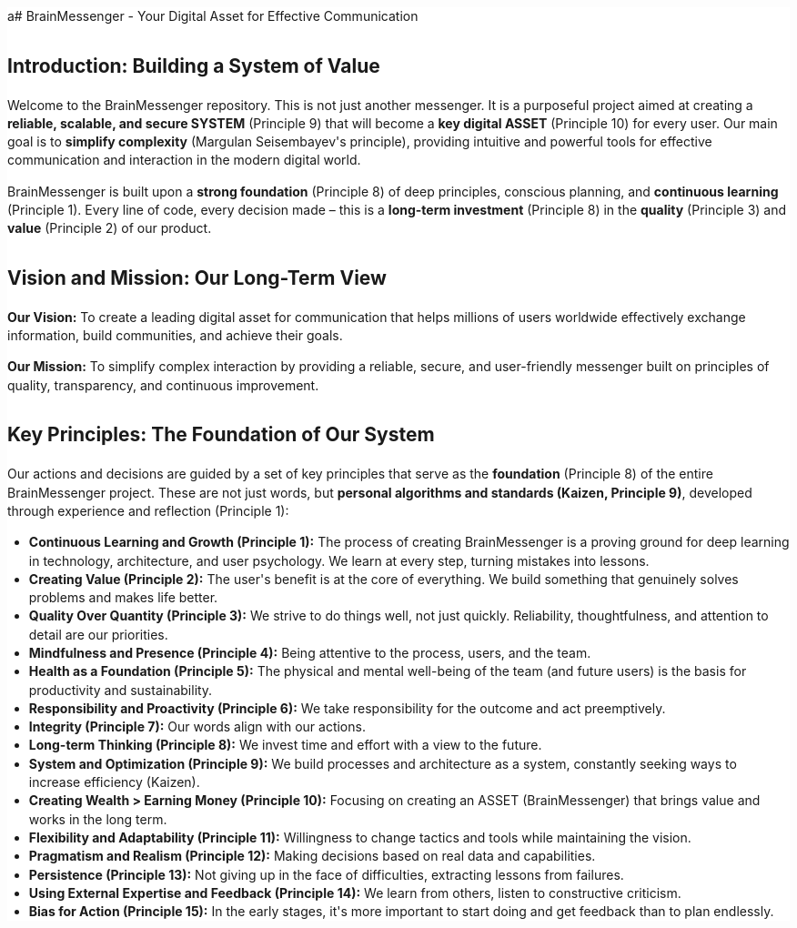 a# BrainMessenger - Your Digital Asset for Effective Communication

## Introduction: Building a System of Value

Welcome to the BrainMessenger repository. This is not just another messenger. It is a purposeful project aimed at creating a **reliable, scalable, and secure SYSTEM** (Principle 9) that will become a **key digital ASSET** (Principle 10) for every user. Our main goal is to **simplify complexity** (Margulan Seisembayev's principle), providing intuitive and powerful tools for effective communication and interaction in the modern digital world.

BrainMessenger is built upon a **strong foundation** (Principle 8) of deep principles, conscious planning, and **continuous learning** (Principle 1). Every line of code, every decision made – this is a **long-term investment** (Principle 8) in the **quality** (Principle 3) and **value** (Principle 2) of our product.

## Vision and Mission: Our Long-Term View

**Our Vision:** To create a leading digital asset for communication that helps millions of users worldwide effectively exchange information, build communities, and achieve their goals.

**Our Mission:** To simplify complex interaction by providing a reliable, secure, and user-friendly messenger built on principles of quality, transparency, and continuous improvement.

## Key Principles: The Foundation of Our System

Our actions and decisions are guided by a set of key principles that serve as the **foundation** (Principle 8) of the entire BrainMessenger project. These are not just words, but **personal algorithms and standards (Kaizen, Principle 9)**, developed through experience and reflection (Principle 1):

*   **Continuous Learning and Growth (Principle 1):** The process of creating BrainMessenger is a proving ground for deep learning in technology, architecture, and user psychology. We learn at every step, turning mistakes into lessons.
*   **Creating Value (Principle 2):** The user's benefit is at the core of everything. We build something that genuinely solves problems and makes life better.
*   **Quality Over Quantity (Principle 3):** We strive to do things well, not just quickly. Reliability, thoughtfulness, and attention to detail are our priorities.
*   **Mindfulness and Presence (Principle 4):** Being attentive to the process, users, and the team.
*   **Health as a Foundation (Principle 5):** The physical and mental well-being of the team (and future users) is the basis for productivity and sustainability.
*   **Responsibility and Proactivity (Principle 6):** We take responsibility for the outcome and act preemptively.
*   **Integrity (Principle 7):** Our words align with our actions.
*   **Long-term Thinking (Principle 8):** We invest time and effort with a view to the future.
*   **System and Optimization (Principle 9):** We build processes and architecture as a system, constantly seeking ways to increase efficiency (Kaizen).
*   **Creating Wealth > Earning Money (Principle 10):** Focusing on creating an ASSET (BrainMessenger) that brings value and works in the long term.
*   **Flexibility and Adaptability (Principle 11):** Willingness to change tactics and tools while maintaining the vision.
*   **Pragmatism and Realism (Principle 12):** Making decisions based on real data and capabilities.
*   **Persistence (Principle 13):** Not giving up in the face of difficulties, extracting lessons from failures.
*   **Using External Expertise and Feedback (Principle 14):** We learn from others, listen to constructive criticism.
*   **Bias for Action (Principle 15):** In the early stages, it's more important to start doing and get feedback than to plan endlessly.
